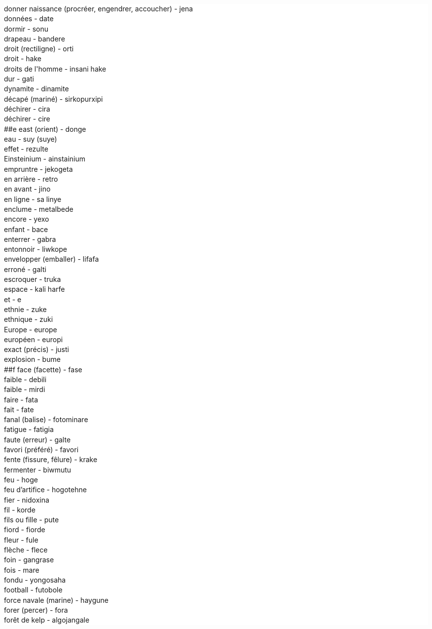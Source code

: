 donner naissance (procréer, engendrer, accoucher) - jena  
données - date  
dormir - sonu  
drapeau - bandere  
droit (rectiligne) - orti  
droit - hake  
droits de l'homme - insani hake  
dur - gati  
dynamite - dinamite  
décapé (mariné) - sirkopurxipi  
déchirer - cira  
déchirer - cire  
##e
east (orient) - donge  
eau - suy (suye)  
effet - rezulte  
Einsteinium - ainstainium  
empruntre - jekogeta  
en arrière - retro  
en avant - jino  
en ligne - sa linye  
enclume - metalbede  
encore - yexo  
enfant - bace  
enterrer - gabra  
entonnoir - liwkope  
envelopper (emballer) - lifafa  
erroné - galti  
escroquer - truka  
espace - kali harfe  
et - e  
ethnie - zuke  
ethnique - zuki  
Europe - europe  
européen - europi  
exact (précis) - justi  
explosion - bume  
##f
face (facette) - fase  
faible - debili  
faible - mirdi  
faire - fata  
fait - fate  
fanal (balise) - fotominare  
fatigue - fatigia  
faute (erreur) - galte  
favori (préféré) - favori  
fente (fissure, fêlure) - krake  
fermenter - biwmutu  
feu - hoge  
feu d’artifice - hogotehne  
fier - nidoxina  
fil - korde  
fils ou fille - pute  
fiord - fiorde  
fleur - fule  
flèche - flece  
foin - gangrase  
fois - mare  
fondu - yongosaha  
football - futobole  
force navale (marine) - haygune  
forer (percer) - fora  
forêt de kelp - algojangale  
